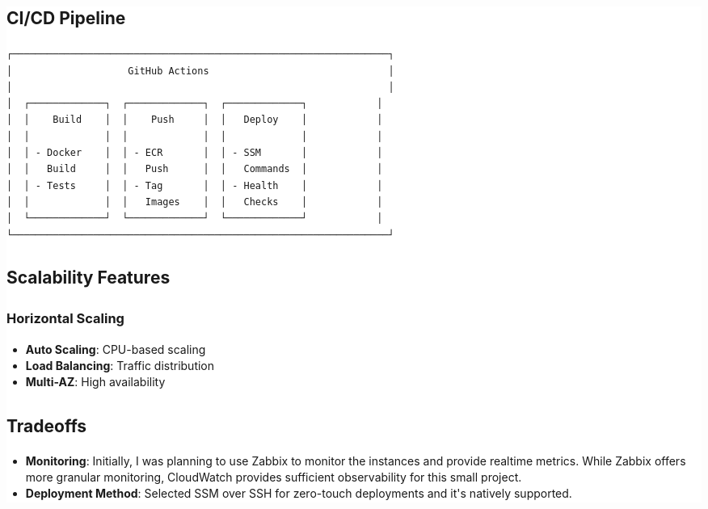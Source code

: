 ## CI/CD Pipeline

```
┌─────────────────────────────────────────────────────────────────┐
│                    GitHub Actions                               │
│                                                                 │
│  ┌─────────────┐  ┌─────────────┐  ┌─────────────┐            │
│  │    Build    │  │    Push     │  │   Deploy    │            │
│  │             │  │             │  │             │            │
│  │ - Docker    │  │ - ECR       │  │ - SSM       │            │
│  │   Build     │  │   Push      │  │   Commands  │            │
│  │ - Tests     │  │ - Tag       │  │ - Health    │            │
│  │             │  │   Images    │  │   Checks    │            │
│  └─────────────┘  └─────────────┘  └─────────────┘            │
└─────────────────────────────────────────────────────────────────┘
```

## Scalability Features

### Horizontal Scaling
- **Auto Scaling**: CPU-based scaling
- **Load Balancing**: Traffic distribution
- **Multi-AZ**: High availability

## Tradeoffs
- **Monitoring**: Initially, I was planning to use Zabbix to monitor the instances and provide realtime metrics.
While Zabbix offers more granular monitoring, CloudWatch provides sufficient observability for this small project.
- **Deployment Method**: Selected SSM over SSH for zero-touch deployments and it's natively supported.